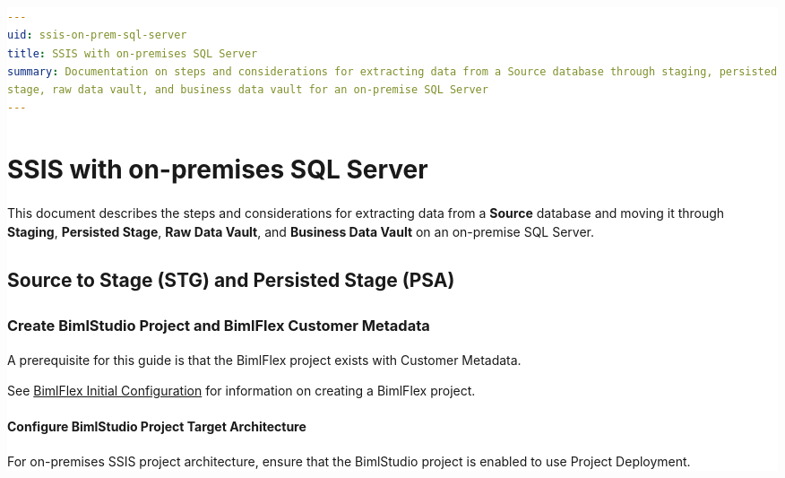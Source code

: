 ```yaml
---
uid: ssis-on-prem-sql-server
title: SSIS with on-premises SQL Server
summary: Documentation on steps and considerations for extracting data from a Source database through staging, persisted stage, raw data vault, and business data vault for an on-premise SQL Server
---
```


# SSIS with on-premises SQL Server

This document describes the steps and considerations for extracting data from a **Source** database and moving it through **Staging**, **Persisted Stage**, **Raw Data Vault**, and **Business Data Vault** on an on-premise SQL Server.

## Source to Stage (STG) and Persisted Stage (PSA)

### Create BimlStudio Project and BimlFlex Customer Metadata

A prerequisite for this guide is that the BimlFlex project exists with Customer Metadata.

See [BimlFlex Initial Configuration](xref:bimlflex-getting-started-initial-configuration) for information on creating a BimlFlex project.

#### Configure BimlStudio Project Target Architecture

For on-premises SSIS project architecture, ensure that the BimlStudio project is enabled to use Project Deployment.
